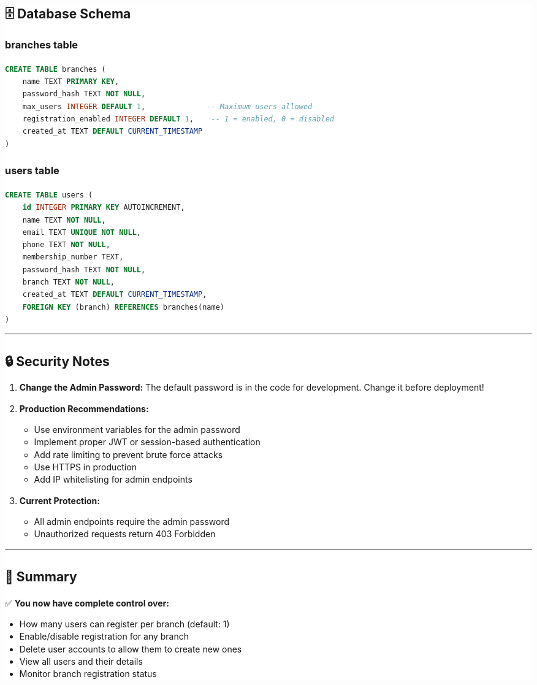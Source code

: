 
## 🗄️ Database Schema

### branches table
```sql
CREATE TABLE branches (
    name TEXT PRIMARY KEY,
    password_hash TEXT NOT NULL,
    max_users INTEGER DEFAULT 1,              -- Maximum users allowed
    registration_enabled INTEGER DEFAULT 1,    -- 1 = enabled, 0 = disabled
    created_at TEXT DEFAULT CURRENT_TIMESTAMP
)
```

### users table
```sql
CREATE TABLE users (
    id INTEGER PRIMARY KEY AUTOINCREMENT,
    name TEXT NOT NULL,
    email TEXT UNIQUE NOT NULL,
    phone TEXT NOT NULL,
    membership_number TEXT,
    password_hash TEXT NOT NULL,
    branch TEXT NOT NULL,
    created_at TEXT DEFAULT CURRENT_TIMESTAMP,
    FOREIGN KEY (branch) REFERENCES branches(name)
)
```

---

## 🔒 Security Notes

1. **Change the Admin Password:** The default password is in the code for development. Change it before deployment!

2. **Production Recommendations:**
   - Use environment variables for the admin password
   - Implement proper JWT or session-based authentication
   - Add rate limiting to prevent brute force attacks
   - Use HTTPS in production
   - Add IP whitelisting for admin endpoints

3. **Current Protection:**
   - All admin endpoints require the admin password
   - Unauthorized requests return 403 Forbidden

---

## 📝 Summary

✅ **You now have complete control over:**
- How many users can register per branch (default: 1)
- Enable/disable registration for any branch
- Delete user accounts to allow them to create new ones
- View all users and their details
- Monitor branch registration status
